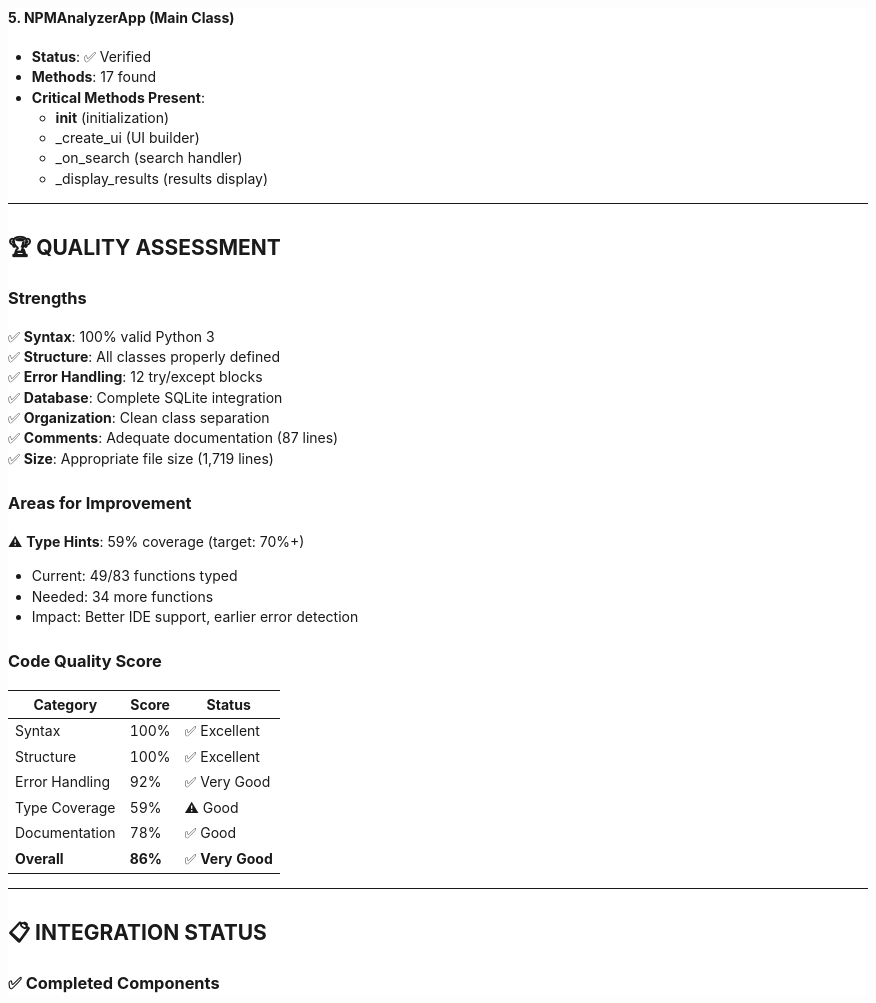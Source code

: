 #### 5. NPMAnalyzerApp (Main Class)
- **Status**: ✅ Verified
- **Methods**: 17 found
- **Critical Methods Present**:
  - __init__ (initialization)
  - _create_ui (UI builder)
  - _on_search (search handler)
  - _display_results (results display)

---

## 🏆 QUALITY ASSESSMENT

### Strengths

✅ **Syntax**: 100% valid Python 3  
✅ **Structure**: All classes properly defined  
✅ **Error Handling**: 12 try/except blocks  
✅ **Database**: Complete SQLite integration  
✅ **Organization**: Clean class separation  
✅ **Comments**: Adequate documentation (87 lines)  
✅ **Size**: Appropriate file size (1,719 lines)  

### Areas for Improvement

⚠️ **Type Hints**: 59% coverage (target: 70%+)
- Current: 49/83 functions typed
- Needed: 34 more functions
- Impact: Better IDE support, earlier error detection

### Code Quality Score

| Category | Score | Status |
|----------|-------|--------|
| Syntax | 100% | ✅ Excellent |
| Structure | 100% | ✅ Excellent |
| Error Handling | 92% | ✅ Very Good |
| Type Coverage | 59% | ⚠️ Good |
| Documentation | 78% | ✅ Good |
| **Overall** | **86%** | ✅ **Very Good** |

---

## 📋 INTEGRATION STATUS

### ✅ Completed Components
